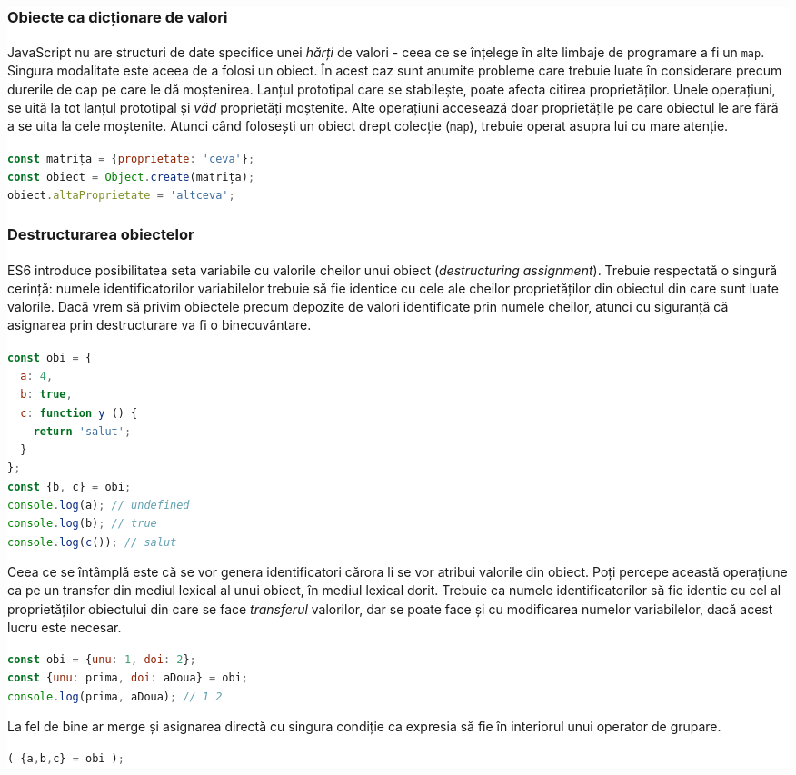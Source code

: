 ### Obiecte ca dicționare de valori

JavaScript nu are structuri de date specifice unei *hărți* de valori - ceea ce se înțelege în alte limbaje de programare a fi un `map`. Singura modalitate este aceea de a folosi un obiect. În acest caz sunt anumite probleme care trebuie luate în considerare precum durerile de cap pe care le dă moștenirea. Lanțul prototipal care se stabilește, poate afecta citirea proprietăților. Unele operațiuni, se uită la tot lanțul prototipal și *văd* proprietăți moștenite. Alte operațiuni accesează doar proprietățile pe care obiectul le are fără a se uita la cele moștenite. Atunci când folosești un obiect drept colecție (`map`), trebuie operat asupra lui cu mare atenție.

```javascript
const matrița = {proprietate: 'ceva'};
const obiect = Object.create(matrița);
obiect.altaProprietate = 'altceva';
```

### Destructurarea obiectelor

ES6 introduce posibilitatea seta variabile cu valorile cheilor unui obiect (*destructuring assignment*). Trebuie respectată o singură cerință: numele identificatorilor variabilelor trebuie să fie identice cu cele ale cheilor proprietăților din obiectul din care sunt luate valorile. Dacă vrem să privim obiectele precum depozite de valori identificate prin numele cheilor, atunci cu siguranță că asignarea prin destructurare va fi o binecuvântare.

```javascript
const obi = {
  a: 4,
  b: true,
  c: function y () {
    return 'salut';
  }
};
const {b, c} = obi;
console.log(a); // undefined
console.log(b); // true
console.log(c()); // salut
```

Ceea ce se întâmplă este că se vor genera identificatori cărora li se vor atribui valorile din obiect. Poți percepe această operațiune ca pe un transfer din mediul lexical al unui obiect, în mediul lexical dorit. Trebuie ca numele identificatorilor să fie identic cu cel al proprietăților obiectului din care se face *transferul* valorilor, dar se poate face și cu modificarea numelor variabilelor, dacă acest lucru este necesar.

```javascript
const obi = {unu: 1, doi: 2};
const {unu: prima, doi: aDoua} = obi;
console.log(prima, aDoua); // 1 2
```

La fel de bine ar merge și asignarea directă cu singura condiție ca expresia să fie în interiorul unui operator de grupare.

```javascript
( {a,b,c} = obi );
```
